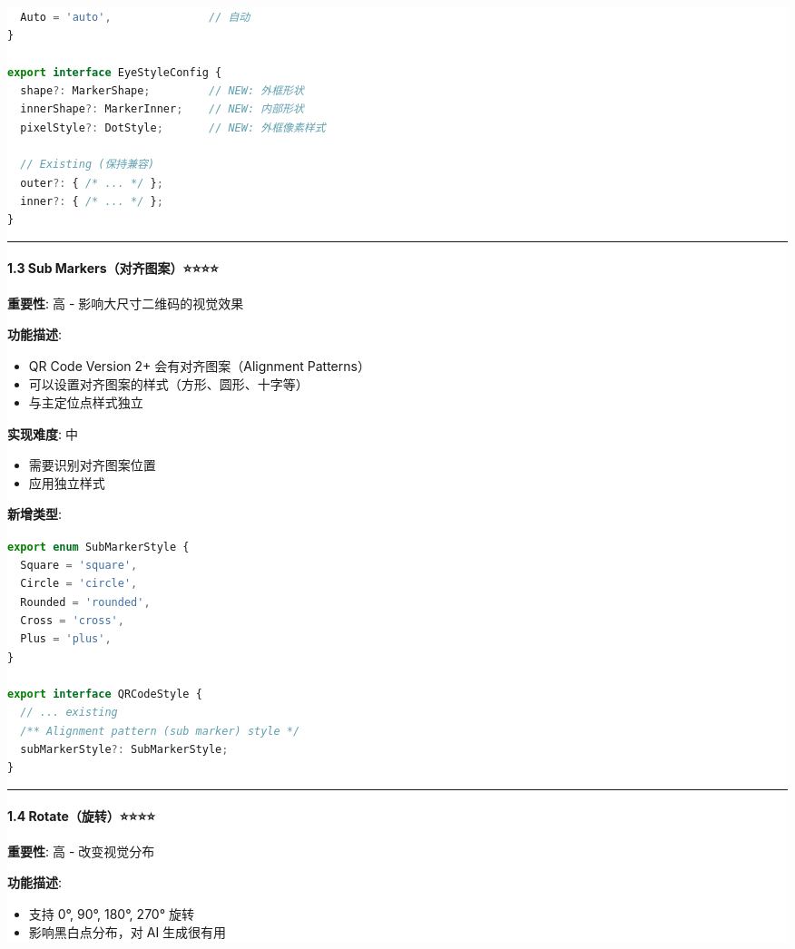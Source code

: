 ```typescript
  Auto = 'auto',               // 自动
}

export interface EyeStyleConfig {
  shape?: MarkerShape;         // NEW: 外框形状
  innerShape?: MarkerInner;    // NEW: 内部形状
  pixelStyle?: DotStyle;       // NEW: 外框像素样式

  // Existing (保持兼容)
  outer?: { /* ... */ };
  inner?: { /* ... */ };
}
```

---

#### 1.3 Sub Markers（对齐图案）⭐⭐⭐⭐
**重要性**: 高 - 影响大尺寸二维码的视觉效果

**功能描述**:
- QR Code Version 2+ 会有对齐图案（Alignment Patterns）
- 可以设置对齐图案的样式（方形、圆形、十字等）
- 与主定位点样式独立

**实现难度**: 中
- 需要识别对齐图案位置
- 应用独立样式

**新增类型**:
```typescript
export enum SubMarkerStyle {
  Square = 'square',
  Circle = 'circle',
  Rounded = 'rounded',
  Cross = 'cross',
  Plus = 'plus',
}

export interface QRCodeStyle {
  // ... existing
  /** Alignment pattern (sub marker) style */
  subMarkerStyle?: SubMarkerStyle;
}
```

---

#### 1.4 Rotate（旋转）⭐⭐⭐⭐
**重要性**: 高 - 改变视觉分布

**功能描述**:
- 支持 0°, 90°, 180°, 270° 旋转
- 影响黑白点分布，对 AI 生成很有用
